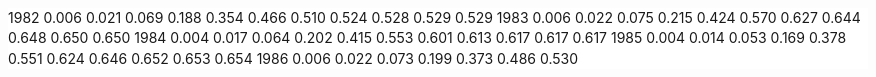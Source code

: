    <td style="text-align:left;"> 1982 </td>
   <td style="text-align:right;"> 0.006 </td>
   <td style="text-align:right;"> 0.021 </td>
   <td style="text-align:right;"> 0.069 </td>
   <td style="text-align:right;"> 0.188 </td>
   <td style="text-align:right;"> 0.354 </td>
   <td style="text-align:right;"> 0.466 </td>
   <td style="text-align:right;"> 0.510 </td>
   <td style="text-align:right;"> 0.524 </td>
   <td style="text-align:right;"> 0.528 </td>
   <td style="text-align:right;"> 0.529 </td>
   <td style="text-align:right;"> 0.529 </td>
  </tr>
  <tr>
   <td style="text-align:left;"> 1983 </td>
   <td style="text-align:right;"> 0.006 </td>
   <td style="text-align:right;"> 0.022 </td>
   <td style="text-align:right;"> 0.075 </td>
   <td style="text-align:right;"> 0.215 </td>
   <td style="text-align:right;"> 0.424 </td>
   <td style="text-align:right;"> 0.570 </td>
   <td style="text-align:right;"> 0.627 </td>
   <td style="text-align:right;"> 0.644 </td>
   <td style="text-align:right;"> 0.648 </td>
   <td style="text-align:right;"> 0.650 </td>
   <td style="text-align:right;"> 0.650 </td>
  </tr>
  <tr>
   <td style="text-align:left;"> 1984 </td>
   <td style="text-align:right;"> 0.004 </td>
   <td style="text-align:right;"> 0.017 </td>
   <td style="text-align:right;"> 0.064 </td>
   <td style="text-align:right;"> 0.202 </td>
   <td style="text-align:right;"> 0.415 </td>
   <td style="text-align:right;"> 0.553 </td>
   <td style="text-align:right;"> 0.601 </td>
   <td style="text-align:right;"> 0.613 </td>
   <td style="text-align:right;"> 0.617 </td>
   <td style="text-align:right;"> 0.617 </td>
   <td style="text-align:right;"> 0.617 </td>
  </tr>
  <tr>
   <td style="text-align:left;"> 1985 </td>
   <td style="text-align:right;"> 0.004 </td>
   <td style="text-align:right;"> 0.014 </td>
   <td style="text-align:right;"> 0.053 </td>
   <td style="text-align:right;"> 0.169 </td>
   <td style="text-align:right;"> 0.378 </td>
   <td style="text-align:right;"> 0.551 </td>
   <td style="text-align:right;"> 0.624 </td>
   <td style="text-align:right;"> 0.646 </td>
   <td style="text-align:right;"> 0.652 </td>
   <td style="text-align:right;"> 0.653 </td>
   <td style="text-align:right;"> 0.654 </td>
  </tr>
  <tr>
   <td style="text-align:left;"> 1986 </td>
   <td style="text-align:right;"> 0.006 </td>
   <td style="text-align:right;"> 0.022 </td>
   <td style="text-align:right;"> 0.073 </td>
   <td style="text-align:right;"> 0.199 </td>
   <td style="text-align:right;"> 0.373 </td>
   <td style="text-align:right;"> 0.486 </td>
   <td style="text-align:right;"> 0.530 </td>